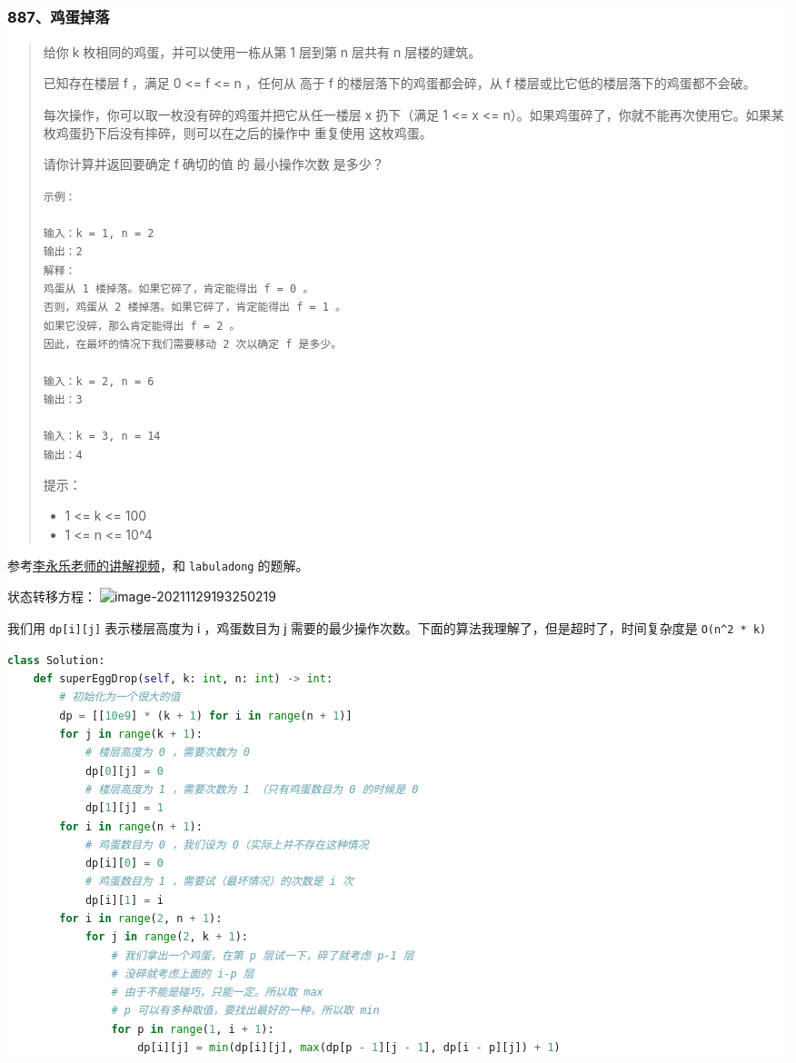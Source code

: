 ### 887、鸡蛋掉落

>给你 k 枚相同的鸡蛋，并可以使用一栋从第 1 层到第 n 层共有 n 层楼的建筑。
>
>已知存在楼层 f ，满足 0 <= f <= n ，任何从 高于 f 的楼层落下的鸡蛋都会碎，从 f 楼层或比它低的楼层落下的鸡蛋都不会破。
>
>每次操作，你可以取一枚没有碎的鸡蛋并把它从任一楼层 x 扔下（满足 1 <= x <= n）。如果鸡蛋碎了，你就不能再次使用它。如果某枚鸡蛋扔下后没有摔碎，则可以在之后的操作中 重复使用 这枚鸡蛋。
>
>请你计算并返回要确定 f 确切的值 的 最小操作次数 是多少？
>
>```
>示例：
>
>输入：k = 1, n = 2
>输出：2
>解释：
>鸡蛋从 1 楼掉落。如果它碎了，肯定能得出 f = 0 。 
>否则，鸡蛋从 2 楼掉落。如果它碎了，肯定能得出 f = 1 。 
>如果它没碎，那么肯定能得出 f = 2 。 
>因此，在最坏的情况下我们需要移动 2 次以确定 f 是多少。 
>
>输入：k = 2, n = 6
>输出：3
>
>输入：k = 3, n = 14
>输出：4
>```
>
>
>提示：
>
>- 1 <= k <= 100
>- 1 <= n <= 10^4

参考[李永乐老师的讲解视频](https://www.bilibili.com/video/BV1KE41137PK)，和 `labuladong` 的题解。

状态转移方程：
![image-20211129193250219](https://gitee.com/ceyewan/pic/raw/master/images/image-20211129193250219.png)

我们用 `dp[i][j]`  表示楼层高度为 i ，鸡蛋数目为 j 需要的最少操作次数。下面的算法我理解了，但是超时了，时间复杂度是 `O(n^2 * k)`

```python
class Solution:
    def superEggDrop(self, k: int, n: int) -> int:
        # 初始化为一个很大的值
        dp = [[10e9] * (k + 1) for i in range(n + 1)]
        for j in range(k + 1):
            # 楼层高度为 0 ，需要次数为 0
            dp[0][j] = 0 
            # 楼层高度为 1 ，需要次数为 1 （只有鸡蛋数目为 0 的时候是 0
            dp[1][j] = 1
        for i in range(n + 1):
            # 鸡蛋数目为 0 ，我们设为 0（实际上并不存在这种情况
            dp[i][0] = 0
            # 鸡蛋数目为 1 ，需要试（最坏情况）的次数是 i 次
            dp[i][1] = i
        for i in range(2, n + 1):
            for j in range(2, k + 1):
                # 我们拿出一个鸡蛋，在第 p 层试一下，碎了就考虑 p-1 层
                # 没碎就考虑上面的 i-p 层
                # 由于不能是碰巧，只能一定。所以取 max
                # p 可以有多种取值，要找出最好的一种，所以取 min
                for p in range(1, i + 1):
                    dp[i][j] = min(dp[i][j], max(dp[p - 1][j - 1], dp[i - p][j]) + 1)
```